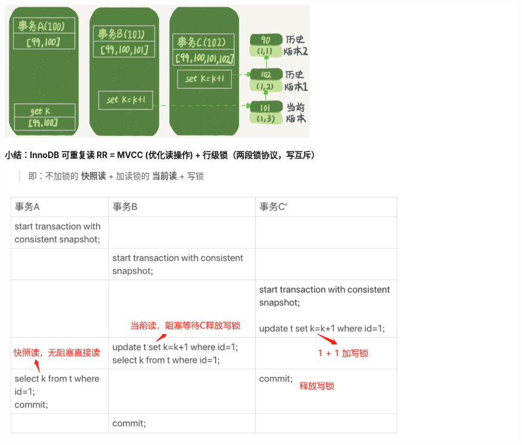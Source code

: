 <img src="./pictures/042.png" style="zoom: 50%;" />



**小结：InnoDB 可重复读 RR  = MVCC (优化读操作) + 行级锁（两段锁协议，写互斥）**

> 即：不加锁的 **快照读**  + 加读锁的 **当前读** + 写锁 

<img src="./pictures/043.png"  style="zoom:65%;" />
